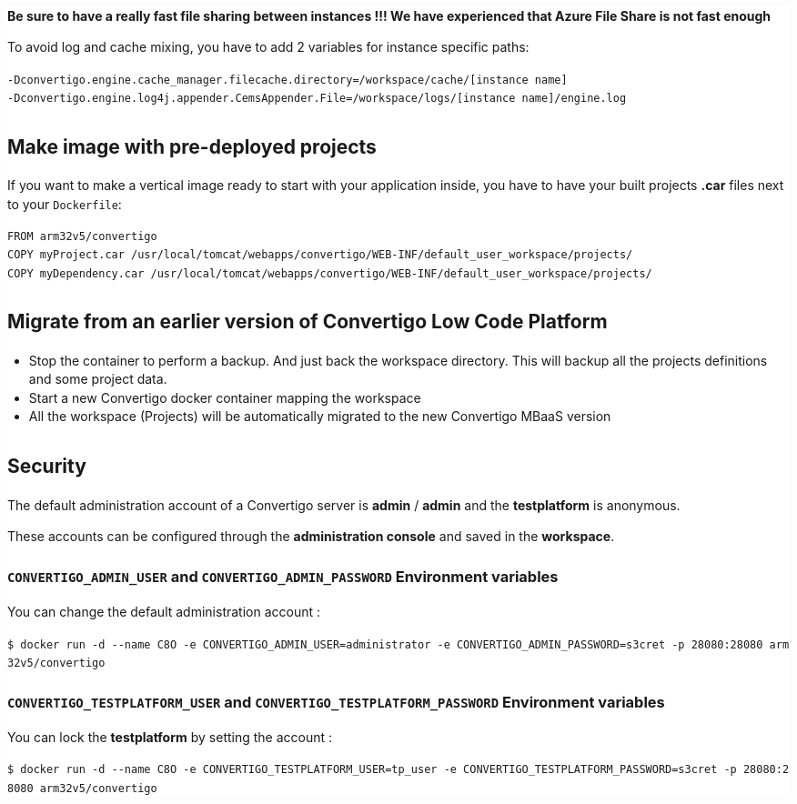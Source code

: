 **Be sure to have a really fast file sharing between instances !!! We have experienced that Azure File Share is not fast enough**

To avoid log and cache mixing, you have to add 2 variables for instance specific paths:

```console
-Dconvertigo.engine.cache_manager.filecache.directory=/workspace/cache/[instance name]
-Dconvertigo.engine.log4j.appender.CemsAppender.File=/workspace/logs/[instance name]/engine.log
```

## Make image with pre-deployed projects

If you want to make a vertical image ready to start with your application inside, you have to have your built projects **.car** files next to your `Dockerfile`:

```console
FROM arm32v5/convertigo
COPY myProject.car /usr/local/tomcat/webapps/convertigo/WEB-INF/default_user_workspace/projects/
COPY myDependency.car /usr/local/tomcat/webapps/convertigo/WEB-INF/default_user_workspace/projects/
```

## Migrate from an earlier version of Convertigo Low Code Platform

-	Stop the container to perform a backup. And just back the workspace directory. This will backup all the projects definitions and some project data.
-	Start a new Convertigo docker container mapping the workspace
-	All the workspace (Projects) will be automatically migrated to the new Convertigo MBaaS version

## Security

The default administration account of a Convertigo server is **admin** / **admin** and the **testplatform** is anonymous.

These accounts can be configured through the **administration console** and saved in the **workspace**.

### `CONVERTIGO_ADMIN_USER` and `CONVERTIGO_ADMIN_PASSWORD` Environment variables

You can change the default administration account :

```console
$ docker run -d --name C8O -e CONVERTIGO_ADMIN_USER=administrator -e CONVERTIGO_ADMIN_PASSWORD=s3cret -p 28080:28080 arm32v5/convertigo
```

### `CONVERTIGO_TESTPLATFORM_USER` and `CONVERTIGO_TESTPLATFORM_PASSWORD` Environment variables

You can lock the **testplatform** by setting the account :

```console
$ docker run -d --name C8O -e CONVERTIGO_TESTPLATFORM_USER=tp_user -e CONVERTIGO_TESTPLATFORM_PASSWORD=s3cret -p 28080:28080 arm32v5/convertigo
```
